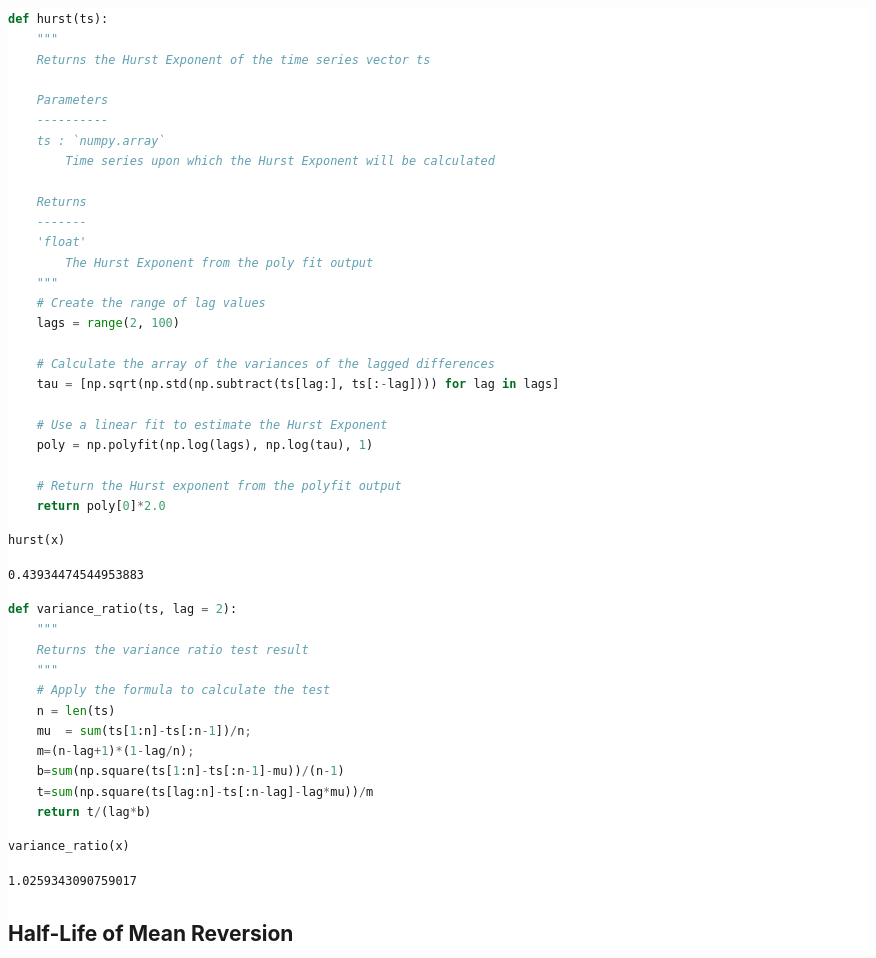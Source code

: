 
```python
def hurst(ts):
    """
    Returns the Hurst Exponent of the time series vector ts

    Parameters
    ----------
    ts : `numpy.array`
        Time series upon which the Hurst Exponent will be calculated

    Returns
    -------
    'float'
        The Hurst Exponent from the poly fit output
    """
    # Create the range of lag values
    lags = range(2, 100)

    # Calculate the array of the variances of the lagged differences
    tau = [np.sqrt(np.std(np.subtract(ts[lag:], ts[:-lag]))) for lag in lags]

    # Use a linear fit to estimate the Hurst Exponent
    poly = np.polyfit(np.log(lags), np.log(tau), 1)

    # Return the Hurst exponent from the polyfit output
    return poly[0]*2.0
```


```python
hurst(x)
```
    0.43934474544953883

```python
def variance_ratio(ts, lag = 2):
    """
    Returns the variance ratio test result
    """
    # Apply the formula to calculate the test
    n = len(ts)
    mu  = sum(ts[1:n]-ts[:n-1])/n;
    m=(n-lag+1)*(1-lag/n);
    b=sum(np.square(ts[1:n]-ts[:n-1]-mu))/(n-1)
    t=sum(np.square(ts[lag:n]-ts[:n-lag]-lag*mu))/m
    return t/(lag*b)
```

```python
variance_ratio(x)
```
    1.0259343090759017

## Half-Life of Mean Reversion

